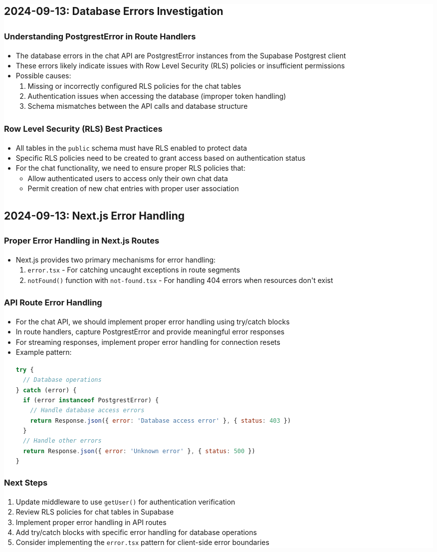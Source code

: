 ## 2024-09-13: Database Errors Investigation

### Understanding PostgrestError in Route Handlers
- The database errors in the chat API are PostgrestError instances from the Supabase Postgrest client
- These errors likely indicate issues with Row Level Security (RLS) policies or insufficient permissions
- Possible causes:
  1. Missing or incorrectly configured RLS policies for the chat tables
  2. Authentication issues when accessing the database (improper token handling)
  3. Schema mismatches between the API calls and database structure

### Row Level Security (RLS) Best Practices
- All tables in the `public` schema must have RLS enabled to protect data
- Specific RLS policies need to be created to grant access based on authentication status
- For the chat functionality, we need to ensure proper RLS policies that:
  - Allow authenticated users to access only their own chat data
  - Permit creation of new chat entries with proper user association

## 2024-09-13: Next.js Error Handling

### Proper Error Handling in Next.js Routes
- Next.js provides two primary mechanisms for error handling:
  1. `error.tsx` - For catching uncaught exceptions in route segments
  2. `notFound()` function with `not-found.tsx` - For handling 404 errors when resources don't exist

### API Route Error Handling
- For the chat API, we should implement proper error handling using try/catch blocks
- In route handlers, capture PostgrestError and provide meaningful error responses
- For streaming responses, implement proper error handling for connection resets
- Example pattern:
  ```js
  try {
    // Database operations
  } catch (error) {
    if (error instanceof PostgrestError) {
      // Handle database access errors
      return Response.json({ error: 'Database access error' }, { status: 403 })
    }
    // Handle other errors
    return Response.json({ error: 'Unknown error' }, { status: 500 })
  }
  ```

### Next Steps
1. Update middleware to use `getUser()` for authentication verification
2. Review RLS policies for chat tables in Supabase
3. Implement proper error handling in API routes
4. Add try/catch blocks with specific error handling for database operations
5. Consider implementing the `error.tsx` pattern for client-side error boundaries
